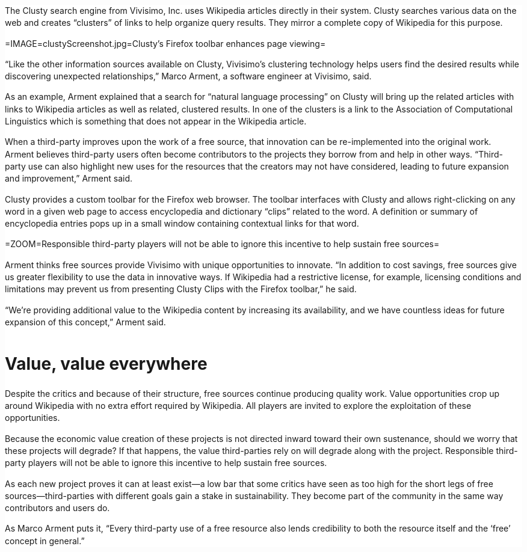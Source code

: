 The Clusty search engine from Vivisimo, Inc. uses Wikipedia articles directly in their system. Clusty searches various data on the web and creates “clusters” of links to help organize query results. They mirror a complete copy of Wikipedia for this purpose.


=IMAGE=clustyScreenshot.jpg=Clusty’s Firefox toolbar enhances page viewing=

“Like the other information sources available on Clusty, Vivisimo’s clustering technology helps users find the desired results while discovering unexpected relationships,” Marco Arment, a software engineer at Vivisimo, said.

As an example, Arment explained that a search for “natural language processing” on Clusty will bring up the related articles with links to Wikipedia articles as well as related, clustered results. In one of the clusters is a link to the Association of Computational Linguistics which is something that does not appear in the Wikipedia article.

When a third-party improves upon the work of a free source, that innovation can be re-implemented into the original work. Arment believes third-party users often become contributors to the projects they borrow from and help in other ways. “Third-party use can also highlight new uses for the resources that the creators may not have considered, leading to future expansion and improvement,” Arment said.

Clusty provides a custom toolbar for the Firefox web browser. The toolbar interfaces with Clusty and allows right-clicking on any word in a given web page to access encyclopedia and dictionary “clips” related to the word. A definition or summary of encyclopedia entries pops up in a small window containing contextual links for that word.


=ZOOM=Responsible third-party players will not be able to ignore this incentive to help sustain free sources=

Arment thinks free sources provide Vivisimo with unique opportunities to innovate. “In addition to cost savings, free sources give us greater flexibility to use the data in innovative ways. If Wikipedia had a restrictive license, for example, licensing conditions and limitations may prevent us from presenting Clusty Clips with the Firefox toolbar,” he said.

“We’re providing additional value to the Wikipedia content by increasing its availability, and we have countless ideas for future expansion of this concept,” Arment said.


# Value, value everywhere

Despite the critics and because of their structure, free sources continue producing quality work. Value opportunities crop up around Wikipedia with no extra effort required by Wikipedia. All players are invited to explore the exploitation of these opportunities.

Because the economic value creation of these projects is not directed inward toward their own sustenance, should we worry that these projects will degrade? If that happens, the value third-parties rely on will degrade along with the project. Responsible third-party players will not be able to ignore this incentive to help sustain free sources.

As each new project proves it can at least exist—a low bar that some critics have seen as too high for the short legs of free sources—third-parties with different goals gain a stake in sustainability. They become part of the community in the same way contributors and users do.

As Marco Arment puts it, “Every third-party use of a free resource also lends credibility to both the resource itself and the ‘free’ concept in general.”

